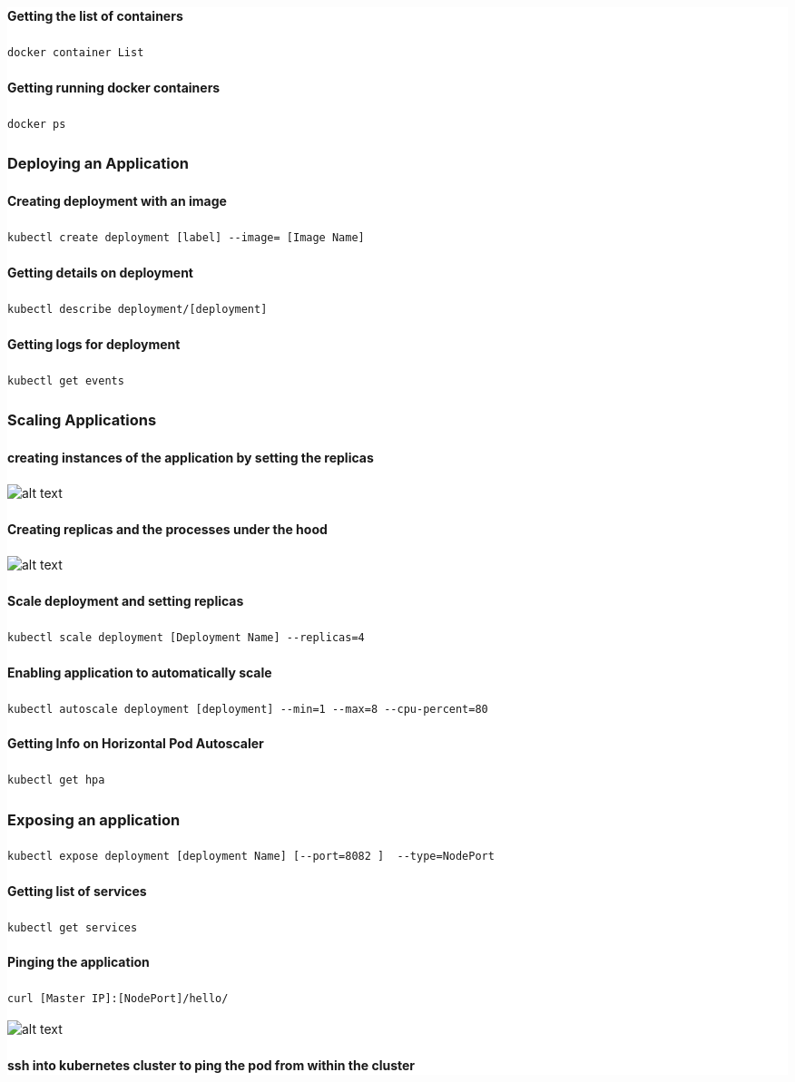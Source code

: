 #### Getting the list of containers
```
docker container List  
```
#### Getting running docker containers
```
docker ps  
```
### Deploying an Application

#### Creating deployment with an image
```
kubectl create deployment [label] --image= [Image Name]
```
#### Getting details on deployment
```
kubectl describe deployment/[deployment] 
```
#### Getting logs for deployment 
```
kubectl get events 
```
### Scaling Applications

#### creating instances of the application by setting the replicas

![alt text](https://github.com/mohaghighi/Covid19-Web-Application/raw/master/images/Labs/Slide81.png)

#### Creating replicas and the processes under the hood

![alt text](https://github.com/mohaghighi/Covid19-Web-Application/raw/master/images/Labs/Slide82.png)

#### Scale deployment and setting replicas

```
kubectl scale deployment [Deployment Name] --replicas=4
```
#### Enabling application to automatically scale 

```
kubectl autoscale deployment [deployment] --min=1 --max=8 --cpu-percent=80  
```
#### Getting Info on Horizontal Pod Autoscaler 
```
kubectl get hpa
```
### Exposing an application
```
kubectl expose deployment [deployment Name] [--port=8082 ]  --type=NodePort
```
#### Getting list of services
```
kubectl get services
```
#### Pinging the application
```
curl [Master IP]:[NodePort]/hello/ 
```
![alt text](https://github.com/mohaghighi/Covid19-Web-Application/raw/master/images/Labs/Slide84.png)
#### ssh into kubernetes cluster to ping the pod from within the cluster
```
```